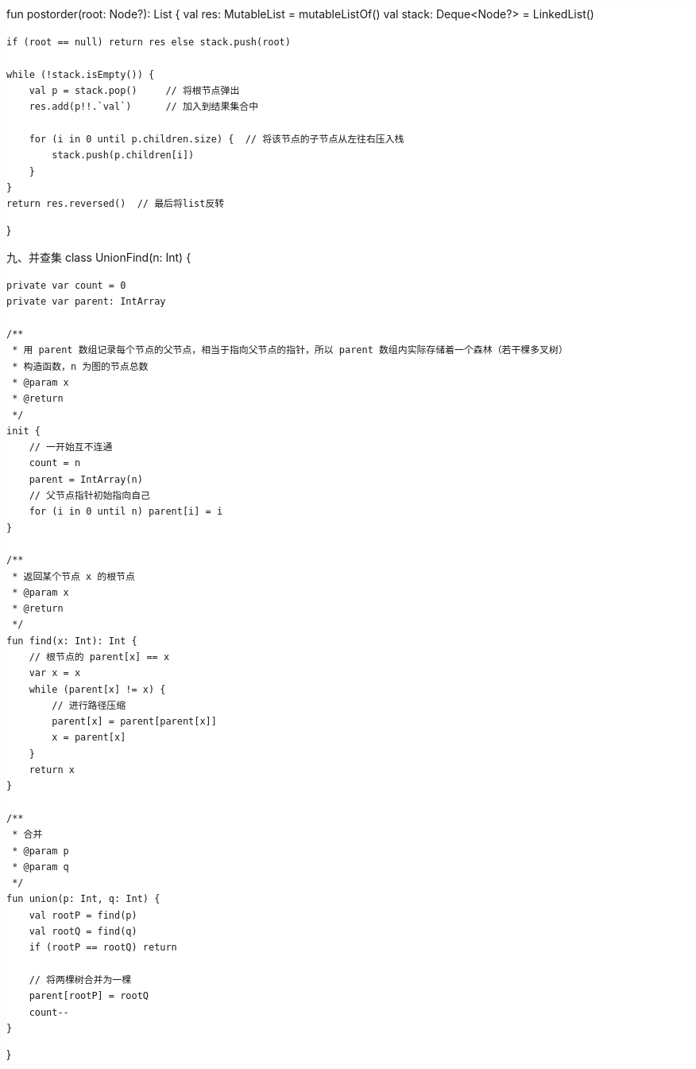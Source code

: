 fun postorder(root: Node?): List<Int> {
    val res: MutableList<Int> = mutableListOf()
    val stack: Deque<Node?> = LinkedList()

    if (root == null) return res else stack.push(root)

    while (!stack.isEmpty()) {
        val p = stack.pop()     // 将根节点弹出
        res.add(p!!.`val`)      // 加入到结果集合中

        for (i in 0 until p.children.size) {  // 将该节点的子节点从左往右压入栈
            stack.push(p.children[i])
        }
    }
    return res.reversed()  // 最后将list反转
}


九、并查集
class UnionFind(n: Int) {

    private var count = 0
    private var parent: IntArray

    /**
     * 用 parent 数组记录每个节点的父节点，相当于指向父节点的指针，所以 parent 数组内实际存储着一个森林（若干棵多叉树）
     * 构造函数，n 为图的节点总数
     * @param x
     * @return
     */
    init {
        // 一开始互不连通
        count = n
        parent = IntArray(n)
        // 父节点指针初始指向自己
        for (i in 0 until n) parent[i] = i
    }

    /**
     * 返回某个节点 x 的根节点
     * @param x
     * @return
     */
    fun find(x: Int): Int {
        // 根节点的 parent[x] == x
        var x = x
        while (parent[x] != x) {
            // 进行路径压缩
            parent[x] = parent[parent[x]]
            x = parent[x]
        }
        return x
    }

    /**
     * 合并
     * @param p
     * @param q
     */
    fun union(p: Int, q: Int) {
        val rootP = find(p)
        val rootQ = find(q)
        if (rootP == rootQ) return

        // 将两棵树合并为一棵
        parent[rootP] = rootQ
        count--
    }
}